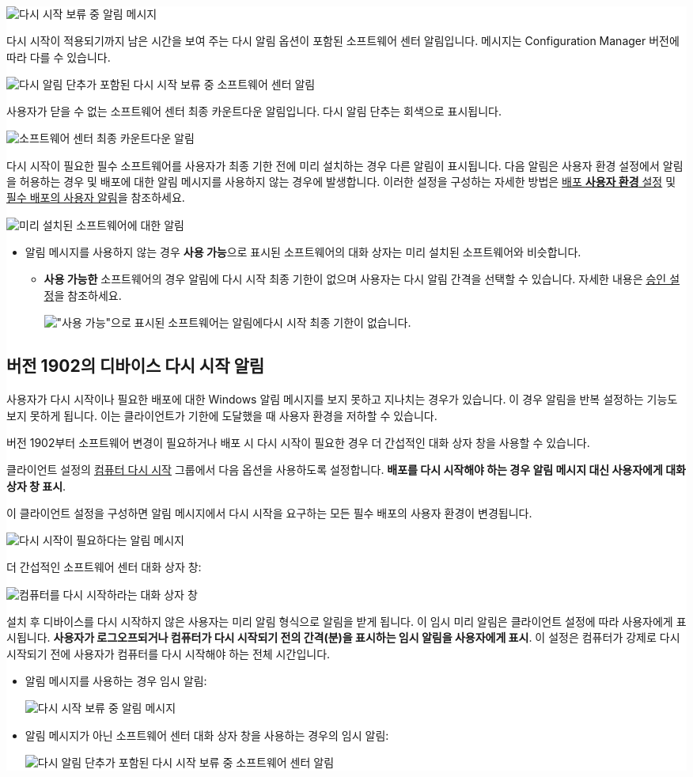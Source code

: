 ![다시 시작 보류 중 알림 메시지](media/3555947-restart-toast.png)

다시 시작이 적용되기까지 남은 시간을 보여 주는 다시 알림 옵션이 포함된 소프트웨어 센터 알림입니다. 메시지는 Configuration Manager 버전에 따라 다를 수 있습니다.

![다시 알림 단추가 포함된 다시 시작 보류 중 소프트웨어 센터 알림](media/3976435-snooze-restart-countdown.png)

사용자가 닫을 수 없는 소프트웨어 센터 최종 카운트다운 알림입니다. 다시 알림 단추는 회색으로 표시됩니다.

![소프트웨어 센터 최종 카운트다운 알림](media/3976435-final-restart-countdown.png)

다시 시작이 필요한 필수 소프트웨어를 사용자가 최종 기한 전에 미리 설치하는 경우 다른 알림이 표시됩니다. 다음 알림은 사용자 환경 설정에서 알림을 허용하는 경우 및 배포에 대한 알림 메시지를 사용하지 않는 경우에 발생합니다. 이러한 설정을 구성하는 자세한 방법은 [배포 **사용자 환경** 설정](/sccm/apps/deploy-use/deploy-applications#bkmk_deploy-ux) 및 [필수 배포의 사용자 알림](/sccm/apps/deploy-use/deploy-applications#bkmk_notify)을 참조하세요.

![미리 설치된 소프트웨어에 대한 알림](media/3976435-proactive-user-restart-notification.png)

- 알림 메시지를 사용하지 않는 경우 **사용 가능**으로 표시된 소프트웨어의 대화 상자는 미리 설치된 소프트웨어와 비슷합니다.

  - **사용 가능한** 소프트웨어의 경우 알림에 다시 시작 최종 기한이 없으며 사용자는 다시 알림 간격을 선택할 수 있습니다. 자세한 내용은 [승인 설정](/sccm/apps/deploy-use/deploy-applications#bkmk_approval)을 참조하세요.

    !["사용 가능"으로 표시된 소프트웨어는 알림에다시 시작 최종 기한이 없습니다.](media/3555947-deployment-marked-available-restart.png)

## <a name="device-restart-notifications-in-version-1902"></a>버전 1902의 디바이스 다시 시작 알림


사용자가 다시 시작이나 필요한 배포에 대한 Windows 알림 메시지를 보지 못하고 지나치는 경우가 있습니다. 이 경우 알림을 반복 설정하는 기능도 보지 못하게 됩니다. 이는 클라이언트가 기한에 도달했을 때 사용자 환경을 저하할 수 있습니다.

버전 1902부터 소프트웨어 변경이 필요하거나 배포 시 다시 시작이 필요한 경우 더 간섭적인 대화 상자 창을 사용할 수 있습니다.

클라이언트 설정의 [컴퓨터 다시 시작](/sccm/core/clients/deploy/about-client-settings#computer-restart) 그룹에서 다음 옵션을 사용하도록 설정합니다. **배포를 다시 시작해야 하는 경우 알림 메시지 대신 사용자에게 대화 상자 창 표시**.  

이 클라이언트 설정을 구성하면 알림 메시지에서 다시 시작을 요구하는 모든 필수 배포의 사용자 환경이 변경됩니다.

![다시 시작이 필요하다는 알림 메시지](media/3555947-restart-toast-initial.png)  

더 간섭적인 소프트웨어 센터 대화 상자 창:

![컴퓨터를 다시 시작하라는 대화 상자 창](media/3976435-proactive-user-restart-notification.png)

설치 후 디바이스를 다시 시작하지 않은 사용자는 미리 알림 형식으로 알림을 받게 됩니다. 이 임시 미리 알림은 클라이언트 설정에 따라 사용자에게 표시됩니다. **사용자가 로그오프되거나 컴퓨터가 다시 시작되기 전의 간격(분)을 표시하는 임시 알림을 사용자에게 표시**. 이 설정은 컴퓨터가 강제로 다시 시작되기 전에 사용자가 컴퓨터를 다시 시작해야 하는 전체 시간입니다.

- 알림 메시지를 사용하는 경우 임시 알림:

  ![다시 시작 보류 중 알림 메시지](media/3555947-restart-toast.png)

- 알림 메시지가 아닌 소프트웨어 센터 대화 상자 창을 사용하는 경우의 임시 알림:

  ![다시 알림 단추가 포함된 다시 시작 보류 중 소프트웨어 센터 알림](media/3555947-1902-hide-notification.png)
